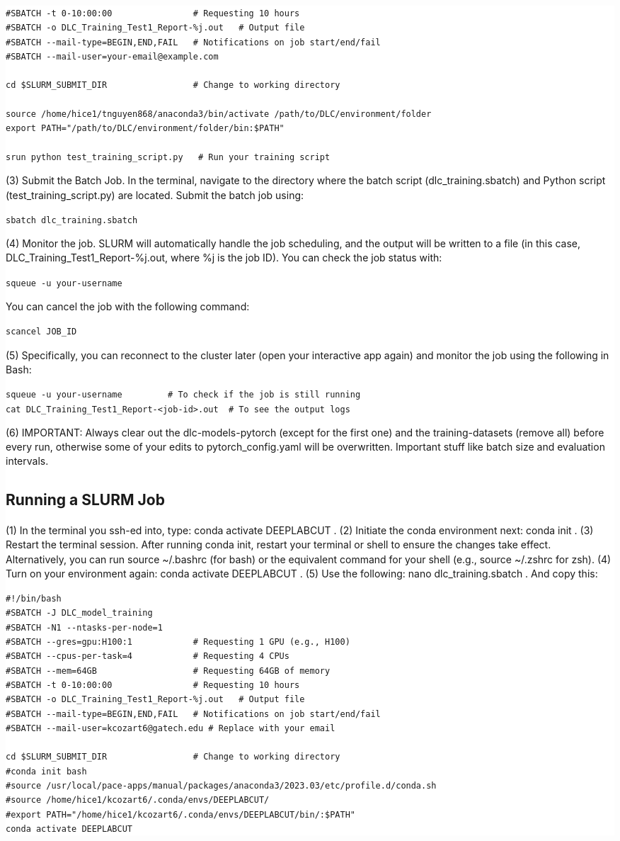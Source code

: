 ```
#SBATCH -t 0-10:00:00                # Requesting 10 hours
#SBATCH -o DLC_Training_Test1_Report-%j.out   # Output file
#SBATCH --mail-type=BEGIN,END,FAIL   # Notifications on job start/end/fail
#SBATCH --mail-user=your-email@example.com

cd $SLURM_SUBMIT_DIR                 # Change to working directory

source /home/hice1/tnguyen868/anaconda3/bin/activate /path/to/DLC/environment/folder
export PATH="/path/to/DLC/environment/folder/bin:$PATH"

srun python test_training_script.py   # Run your training script
```
(3) Submit the Batch Job. In the terminal, navigate to the directory where the batch script (dlc_training.sbatch) and Python script (test_training_script.py) are located.
Submit the batch job using:
```
sbatch dlc_training.sbatch
```
(4) Monitor the job. SLURM will automatically handle the job scheduling, and the output will be written to a file (in this case, DLC_Training_Test1_Report-%j.out, where %j is the job ID).
You can check the job status with:
```
squeue -u your-username
```
You can cancel the job with the following command:
```
scancel JOB_ID
```
(5) Specifically, you can reconnect to the cluster later (open your interactive app again) and monitor the job using the following in Bash:
```
squeue -u your-username         # To check if the job is still running
cat DLC_Training_Test1_Report-<job-id>.out  # To see the output logs
```
(6) IMPORTANT: Always clear out the dlc-models-pytorch (except for the first one) and the training-datasets (remove all) before every run, otherwise some of your edits to pytorch\_config.yaml will be overwritten. Important stuff like batch size and evaluation intervals.

## Running a SLURM Job
(1) In the terminal you ssh-ed into, type: conda activate DEEPLABCUT .
(2) Initiate the conda environment next: conda init . 
(3) Restart the terminal session. After running conda init, restart your terminal or shell to ensure the changes take effect. Alternatively, you can run source ~/.bashrc (for bash) or the equivalent command for your shell (e.g., source ~/.zshrc for zsh).
(4) Turn on your environment again: conda activate DEEPLABCUT .
(5) Use the following: nano dlc_training.sbatch . And copy this:
```
#!/bin/bash
#SBATCH -J DLC_model_training
#SBATCH -N1 --ntasks-per-node=1
#SBATCH --gres=gpu:H100:1            # Requesting 1 GPU (e.g., H100)
#SBATCH --cpus-per-task=4            # Requesting 4 CPUs
#SBATCH --mem=64GB                   # Requesting 64GB of memory
#SBATCH -t 0-10:00:00                # Requesting 10 hours
#SBATCH -o DLC_Training_Test1_Report-%j.out   # Output file
#SBATCH --mail-type=BEGIN,END,FAIL   # Notifications on job start/end/fail
#SBATCH --mail-user=kcozart6@gatech.edu # Replace with your email

cd $SLURM_SUBMIT_DIR                 # Change to working directory
#conda init bash
#source /usr/local/pace-apps/manual/packages/anaconda3/2023.03/etc/profile.d/conda.sh
#source /home/hice1/kcozart6/.conda/envs/DEEPLABCUT/
#export PATH="/home/hice1/kcozart6/.conda/envs/DEEPLABCUT/bin/:$PATH"
conda activate DEEPLABCUT
```